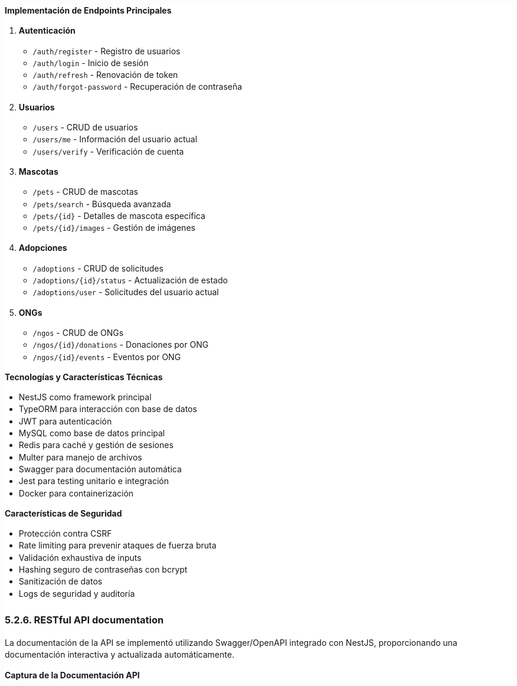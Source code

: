 **Implementación de Endpoints Principales**

1. **Autenticación**
   - `/auth/register` - Registro de usuarios
   - `/auth/login` - Inicio de sesión
   - `/auth/refresh` - Renovación de token
   - `/auth/forgot-password` - Recuperación de contraseña

2. **Usuarios**
   - `/users` - CRUD de usuarios
   - `/users/me` - Información del usuario actual
   - `/users/verify` - Verificación de cuenta

3. **Mascotas**
   - `/pets` - CRUD de mascotas
   - `/pets/search` - Búsqueda avanzada
   - `/pets/{id}` - Detalles de mascota específica
   - `/pets/{id}/images` - Gestión de imágenes

4. **Adopciones**
   - `/adoptions` - CRUD de solicitudes
   - `/adoptions/{id}/status` - Actualización de estado
   - `/adoptions/user` - Solicitudes del usuario actual

5. **ONGs**
   - `/ngos` - CRUD de ONGs
   - `/ngos/{id}/donations` - Donaciones por ONG
   - `/ngos/{id}/events` - Eventos por ONG

**Tecnologías y Características Técnicas**

- NestJS como framework principal
- TypeORM para interacción con base de datos
- JWT para autenticación
- MySQL como base de datos principal
- Redis para caché y gestión de sesiones
- Multer para manejo de archivos
- Swagger para documentación automática
- Jest para testing unitario e integración
- Docker para containerización

**Características de Seguridad**

- Protección contra CSRF
- Rate limiting para prevenir ataques de fuerza bruta
- Validación exhaustiva de inputs
- Hashing seguro de contraseñas con bcrypt
- Sanitización de datos
- Logs de seguridad y auditoría

### 5.2.6. RESTful API documentation

La documentación de la API se implementó utilizando Swagger/OpenAPI integrado con NestJS, proporcionando una documentación interactiva y actualizada automáticamente.

**Captura de la Documentación API**
